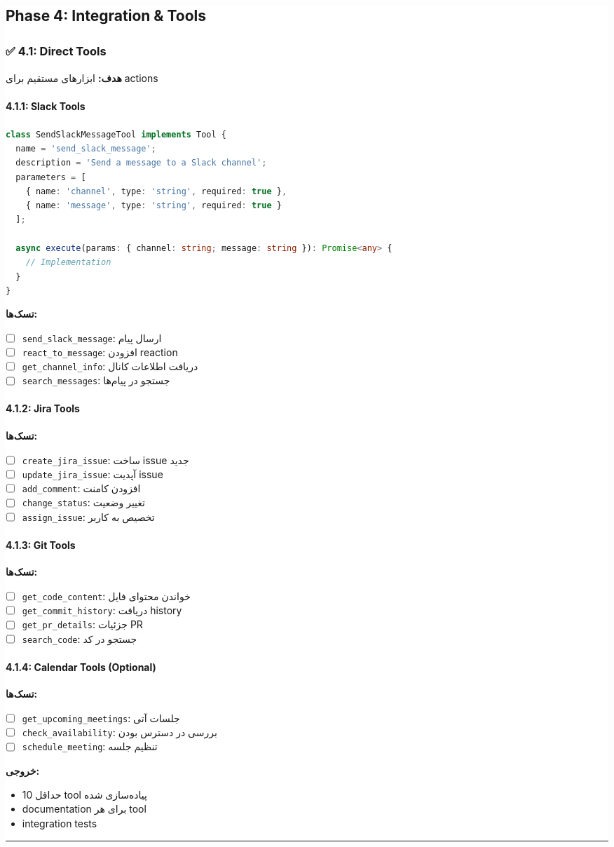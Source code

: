 
## Phase 4: Integration & Tools

### ✅ 4.1: Direct Tools

**هدف:** ابزارهای مستقیم برای actions

#### 4.1.1: Slack Tools
```typescript
class SendSlackMessageTool implements Tool {
  name = 'send_slack_message';
  description = 'Send a message to a Slack channel';
  parameters = [
    { name: 'channel', type: 'string', required: true },
    { name: 'message', type: 'string', required: true }
  ];

  async execute(params: { channel: string; message: string }): Promise<any> {
    // Implementation
  }
}
```

**تسک‌ها:**
- [ ] `send_slack_message`: ارسال پیام
- [ ] `react_to_message`: افزودن reaction
- [ ] `get_channel_info`: دریافت اطلاعات کانال
- [ ] `search_messages`: جستجو در پیام‌ها

#### 4.1.2: Jira Tools
**تسک‌ها:**
- [ ] `create_jira_issue`: ساخت issue جدید
- [ ] `update_jira_issue`: آپدیت issue
- [ ] `add_comment`: افزودن کامنت
- [ ] `change_status`: تغییر وضعیت
- [ ] `assign_issue`: تخصیص به کاربر

#### 4.1.3: Git Tools
**تسک‌ها:**
- [ ] `get_code_content`: خواندن محتوای فایل
- [ ] `get_commit_history`: دریافت history
- [ ] `get_pr_details`: جزئیات PR
- [ ] `search_code`: جستجو در کد

#### 4.1.4: Calendar Tools (Optional)
**تسک‌ها:**
- [ ] `get_upcoming_meetings`: جلسات آتی
- [ ] `check_availability`: بررسی در دسترس بودن
- [ ] `schedule_meeting`: تنظیم جلسه

**خروجی:**
- حداقل 10 tool پیاده‌سازی شده
- documentation برای هر tool
- integration tests

---